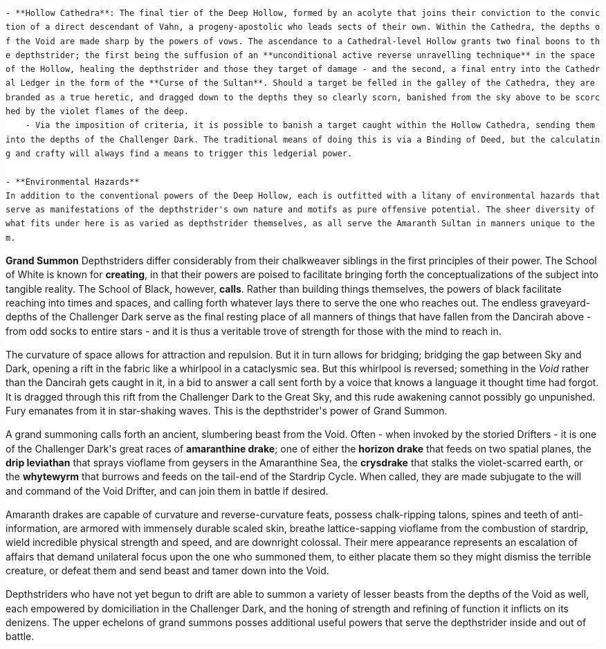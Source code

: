 	- **Hollow Cathedra**: The final tier of the Deep Hollow, formed by an acolyte that joins their conviction to the conviction of a direct descendant of Vahn, a progeny-apostolic who leads sects of their own. Within the Cathedra, the depths of the Void are made sharp by the powers of vows. The ascendance to a Cathedral-level Hollow grants two final boons to the depthstrider; the first being the suffusion of an **unconditional active reverse unravelling technique** in the space of the Hollow, healing the depthstrider and those they target of damage - and the second, a final entry into the Cathedral Ledger in the form of the **Curse of the Sultan**. Should a target be felled in the galley of the Cathedra, they are branded as a true heretic, and dragged down to the depths they so clearly scorn, banished from the sky above to be scorched by the violet flames of the deep.
		- Via the imposition of criteria, it is possible to banish a target caught within the Hollow Cathedra, sending them into the depths of the Challenger Dark. The traditional means of doing this is via a Binding of Deed, but the calculating and crafty will always find a means to trigger this ledgerial power.
	
	- **Environmental Hazards**
	In addition to the conventional powers of the Deep Hollow, each is outfitted with a litany of environmental hazards that serve as manifestations of the depthstrider's own nature and motifs as pure offensive potential. The sheer diversity of what fits under here is as varied as depthstrider themselves, as all serve the Amaranth Sultan in manners unique to them.

**Grand Summon**
Depthstriders differ considerably from their chalkweaver siblings in the first principles of their power. The School of White is known for **creating**, in that their powers are poised to facilitate bringing forth the conceptualizations of the subject into tangible reality. The School of Black, however, **calls**. Rather than building things themselves, the powers of black facilitate reaching into times and spaces, and calling forth whatever lays there to serve the one who reaches out. The endless graveyard-depths of the Challenger Dark serve as the final resting place of all manners of things that have fallen from the Dancirah above - from odd socks to entire stars - and it is thus a veritable trove of strength for those with the mind to reach in.

The curvature of space allows for attraction and repulsion. But it in turn allows for bridging; bridging the gap between Sky and Dark, opening a rift in the fabric like a whirlpool in a cataclysmic sea. But this whirlpool is reversed; something in the *Void* rather than the Dancirah gets caught in it, in a bid to answer a call sent forth by a voice that knows a language it thought time had forgot. It is dragged through this rift from the Challenger Dark to the Great Sky, and this rude awakening cannot possibly go unpunished. Fury emanates from it in star-shaking waves. This is the depthstrider's power of Grand Summon.

A grand summoning calls forth an ancient, slumbering beast from the Void. Often - when invoked by the storied Drifters -  it is one of the Challenger Dark's great races of **amaranthine drake**; one of either the **horizon drake** that feeds on two spatial planes, the **drip leviathan** that sprays vioflame from geysers in the Amaranthine Sea, the **crysdrake** that stalks the violet-scarred earth, or the **whytewyrm** that burrows and feeds on the tail-end of the Stardrip Cycle. When called, they are made subjugate to the will and command of the Void Drifter, and can join them in battle if desired.

Amaranth drakes are capable of curvature and reverse-curvature feats, possess chalk-ripping talons, spines and teeth of anti-information, are armored with immensely durable scaled skin, breathe lattice-sapping vioflame from the combustion of stardrip, wield incredible physical strength and speed, and are downright colossal. Their mere appearance represents an escalation of affairs that demand unilateral focus upon the one who summoned them, to either placate them so they might dismiss the terrible creature, or defeat them and send beast and tamer down into the Void.

Depthstriders who have not yet begun to drift are able to summon a variety of lesser beasts from the depths of the Void as well, each empowered by domiciliation in the Challenger Dark, and the honing of strength and refining of function it inflicts on its denizens. The upper echelons of grand summons posses additional useful powers that serve the depthstrider inside and out of battle.
